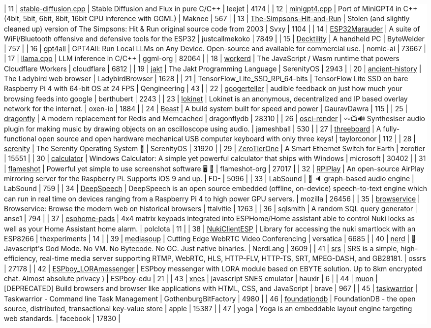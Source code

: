 | 11 |  [stable-diffusion.cpp](https://github.com/leejet/stable-diffusion.cpp) | Stable Diffusion and Flux in pure C/C++ | leejet | 4174 |
| 12 |  [minigpt4.cpp](https://github.com/Maknee/minigpt4.cpp) | Port of MiniGPT4 in C++ (4bit, 5bit, 6bit, 8bit, 16bit CPU inference with GGML) | Maknee | 567 |
| 13 |  [The-Simpsons-Hit-and-Run](https://github.com/Svxy/The-Simpsons-Hit-and-Run) | Stolen (and slightly cleaned up) version of The Simpsons: Hit &amp; Run original source code from 2003 | Svxy | 1104 |
| 14 |  [ESP32Marauder](https://github.com/justcallmekoko/ESP32Marauder) | A suite of WiFi/Bluetooth offensive and defensive tools for the ESP32 | justcallmekoko | 7849 |
| 15 |  [Decktility](https://github.com/ByteWelder/Decktility) | A handheld PC | ByteWelder | 757 |
| 16 |  [gpt4all](https://github.com/nomic-ai/gpt4all) | GPT4All: Run Local LLMs on Any Device. Open-source and available for commercial use. | nomic-ai | 73667 |
| 17 |  [llama.cpp](https://github.com/ggml-org/llama.cpp) | LLM inference in C/C++ | ggml-org | 82064 |
| 18 |  [workerd](https://github.com/cloudflare/workerd) | The JavaScript / Wasm runtime that powers Cloudflare Workers | cloudflare | 6812 |
| 19 |  [jakt](https://github.com/SerenityOS/jakt) | The Jakt Programming Language | SerenityOS | 2943 |
| 20 |  [ancient-history](https://github.com/LadybirdBrowser/ancient-history) | The Ladybird web browser | LadybirdBrowser | 1628 |
| 21 |  [TensorFlow_Lite_SSD_RPi_64-bits](https://github.com/Qengineering/TensorFlow_Lite_SSD_RPi_64-bits) | TensorFlow Lite SSD on bare Raspberry Pi 4 with 64-bit OS at 24 FPS | Qengineering | 43 |
| 22 |  [googerteller](https://github.com/berthubert/googerteller) | audible feedback on just how much your browsing feeds into google | berthubert | 2243 |
| 23 |  [lokinet](https://github.com/oxen-io/lokinet) | Lokinet is an anonymous, decentralized and IP based overlay network for the internet. | oxen-io | 1884 |
| 24 |  [Beast](https://github.com/GauravDawra/Beast) | A build system built for speed and power | GauravDawra | 115 |
| 25 |  [dragonfly](https://github.com/dragonflydb/dragonfly) | A modern replacement for Redis and Memcached | dragonflydb | 28310 |
| 26 |  [osci-render](https://github.com/jameshball/osci-render) | 〰📺🔊 Synthesiser audio plugin for making music by drawing objects on an oscilloscope using audio. | jameshball | 530 |
| 27 |  [threeboard](https://github.com/taylorconor/threeboard) | A fully-functional open source and open hardware mechanical USB computer keyboard with only three keys! | taylorconor | 112 |
| 28 |  [serenity](https://github.com/SerenityOS/serenity) | The Serenity Operating System 🐞 | SerenityOS | 31920 |
| 29 |  [ZeroTierOne](https://github.com/zerotier/ZeroTierOne) | A Smart Ethernet Switch for Earth | zerotier | 15551 |
| 30 |  [calculator](https://github.com/microsoft/calculator) | Windows Calculator: A simple yet powerful calculator that ships with Windows | microsoft | 30402 |
| 31 |  [flameshot](https://github.com/flameshot-org/flameshot) | Powerful yet simple to use screenshot software :desktop_computer: :camera_flash: | flameshot-org | 27017 |
| 32 |  [RPiPlay](https://github.com/FD-/RPiPlay) | An open-source AirPlay mirroring server for the Raspberry Pi. Supports iOS 9 and up. | FD- | 5096 |
| 33 |  [LabSound](https://github.com/LabSound/LabSound) | :microscope: :speaker: graph-based audio engine | LabSound | 759 |
| 34 |  [DeepSpeech](https://github.com/mozilla/DeepSpeech) | DeepSpeech is an open source embedded (offline, on-device) speech-to-text engine which can run in real time on devices ranging from a Raspberry Pi 4 to high power GPU servers. | mozilla | 26456 |
| 35 |  [browservice](https://github.com/ttalvitie/browservice) | Browservice: Browse the modern web on historical browsers | ttalvitie | 1263 |
| 36 |  [sqlsmith](https://github.com/anse1/sqlsmith) | A random SQL query generator | anse1 | 794 |
| 37 |  [esphome-pads](https://github.com/polclota/esphome-pads) | 4x4 matrix keypads integrated into ESPHome/Home assistant able to control Nuki locks as well as your Home Assistant home alarm. | polclota | 11 |
| 38 |  [NukiClientESP](https://github.com/thexperiments/NukiClientESP) | Library for accessing the nuki smartlock with an ESP8266 | thexperiments | 14 |
| 39 |  [mediasoup](https://github.com/versatica/mediasoup) | Cutting Edge WebRTC Video Conferencing | versatica | 6685 |
| 40 |  [nerd](https://github.com/NerdLang/nerd) | 🔱 Javascript&#39;s God Mode. No VM. No Bytecode. No GC. Just native binaries. | NerdLang | 3609 |
| 41 |  [srs](https://github.com/ossrs/srs) | SRS is a simple, high-efficiency, real-time media server supporting RTMP, WebRTC, HLS, HTTP-FLV, HTTP-TS, SRT, MPEG-DASH, and GB28181. | ossrs | 27178 |
| 42 |  [ESPboy_LORAmessenger](https://github.com/ESPboy-edu/ESPboy_LORAmessenger) | ESPboy messenger with LORA module based on EBYTE solution. Up to 8km encrypted chat. Almost absolute privacy ) | ESPboy-edu | 21 |
| 43 |  [xnes](https://github.com/hauxir/xnes) | javascript SNES emulator | hauxir | 6 |
| 44 |  [muon](https://github.com/brave/muon) | [DEPRECATED] Build browsers and browser like applications with HTML, CSS, and JavaScript | brave | 967 |
| 45 |  [taskwarrior](https://github.com/GothenburgBitFactory/taskwarrior) | Taskwarrior - Command line Task Management | GothenburgBitFactory | 4980 |
| 46 |  [foundationdb](https://github.com/apple/foundationdb) | FoundationDB - the open source, distributed, transactional key-value store | apple | 15387 |
| 47 |  [yoga](https://github.com/facebook/yoga) | Yoga is an embeddable layout engine targeting web standards. | facebook | 17830 |